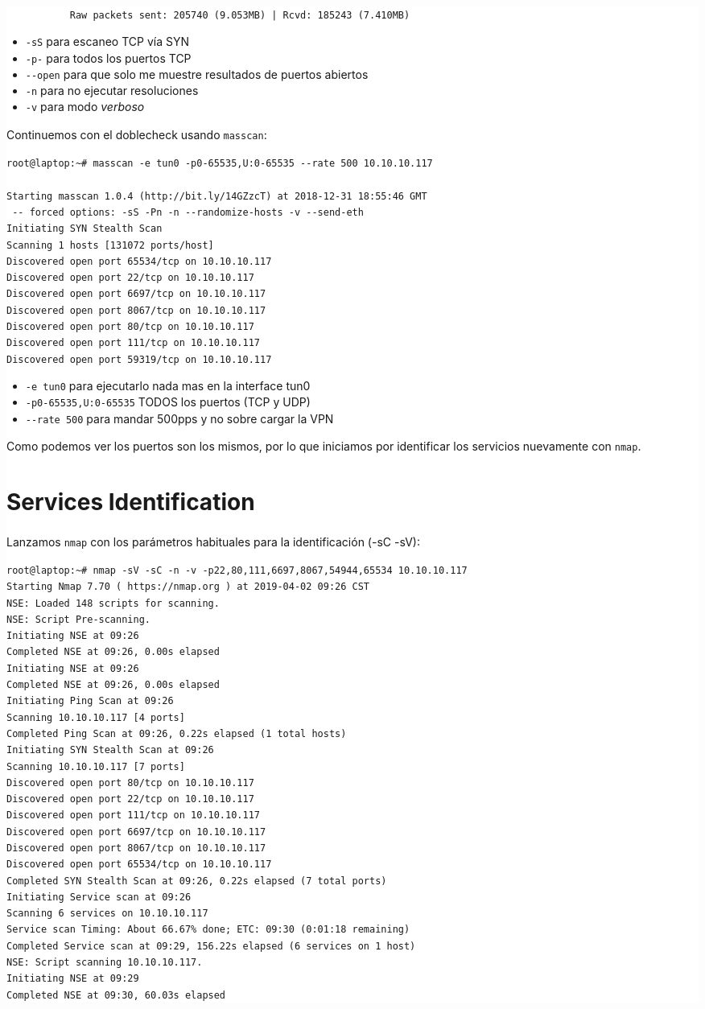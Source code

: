 ```text
           Raw packets sent: 205740 (9.053MB) | Rcvd: 185243 (7.410MB)
```

- `-sS` para escaneo TCP vía SYN
- `-p-` para todos los puertos TCP
- `--open` para que solo me muestre resultados de puertos abiertos
- `-n` para no ejecutar resoluciones
- `-v` para modo *verboso*

Continuemos con el doblecheck usando `masscan`:

```text
root@laptop:~# masscan -e tun0 -p0-65535,U:0-65535 --rate 500 10.10.10.117

Starting masscan 1.0.4 (http://bit.ly/14GZzcT) at 2018-12-31 18:55:46 GMT
 -- forced options: -sS -Pn -n --randomize-hosts -v --send-eth
Initiating SYN Stealth Scan
Scanning 1 hosts [131072 ports/host]
Discovered open port 65534/tcp on 10.10.10.117
Discovered open port 22/tcp on 10.10.10.117
Discovered open port 6697/tcp on 10.10.10.117
Discovered open port 8067/tcp on 10.10.10.117
Discovered open port 80/tcp on 10.10.10.117
Discovered open port 111/tcp on 10.10.10.117
Discovered open port 59319/tcp on 10.10.10.117
```

- `-e tun0` para ejecutarlo nada mas en la interface tun0
- `-p0-65535,U:0-65535` TODOS los puertos (TCP y UDP)
- `--rate 500` para mandar 500pps y no sobre cargar la VPN

Como podemos ver los puertos son los mismos, por lo que iniciamos por identificar los servicios nuevamente con `nmap`.

# Services Identification

Lanzamos `nmap` con los parámetros habituales para la identificación (\-sC \-sV):

```text
root@laptop:~# nmap -sV -sC -n -v -p22,80,111,6697,8067,54944,65534 10.10.10.117
Starting Nmap 7.70 ( https://nmap.org ) at 2019-04-02 09:26 CST
NSE: Loaded 148 scripts for scanning.
NSE: Script Pre-scanning.
Initiating NSE at 09:26
Completed NSE at 09:26, 0.00s elapsed
Initiating NSE at 09:26
Completed NSE at 09:26, 0.00s elapsed
Initiating Ping Scan at 09:26
Scanning 10.10.10.117 [4 ports]
Completed Ping Scan at 09:26, 0.22s elapsed (1 total hosts)
Initiating SYN Stealth Scan at 09:26
Scanning 10.10.10.117 [7 ports]
Discovered open port 80/tcp on 10.10.10.117
Discovered open port 22/tcp on 10.10.10.117
Discovered open port 111/tcp on 10.10.10.117
Discovered open port 6697/tcp on 10.10.10.117
Discovered open port 8067/tcp on 10.10.10.117
Discovered open port 65534/tcp on 10.10.10.117
Completed SYN Stealth Scan at 09:26, 0.22s elapsed (7 total ports)
Initiating Service scan at 09:26
Scanning 6 services on 10.10.10.117
Service scan Timing: About 66.67% done; ETC: 09:30 (0:01:18 remaining)
Completed Service scan at 09:29, 156.22s elapsed (6 services on 1 host)
NSE: Script scanning 10.10.10.117.
Initiating NSE at 09:29
Completed NSE at 09:30, 60.03s elapsed
```